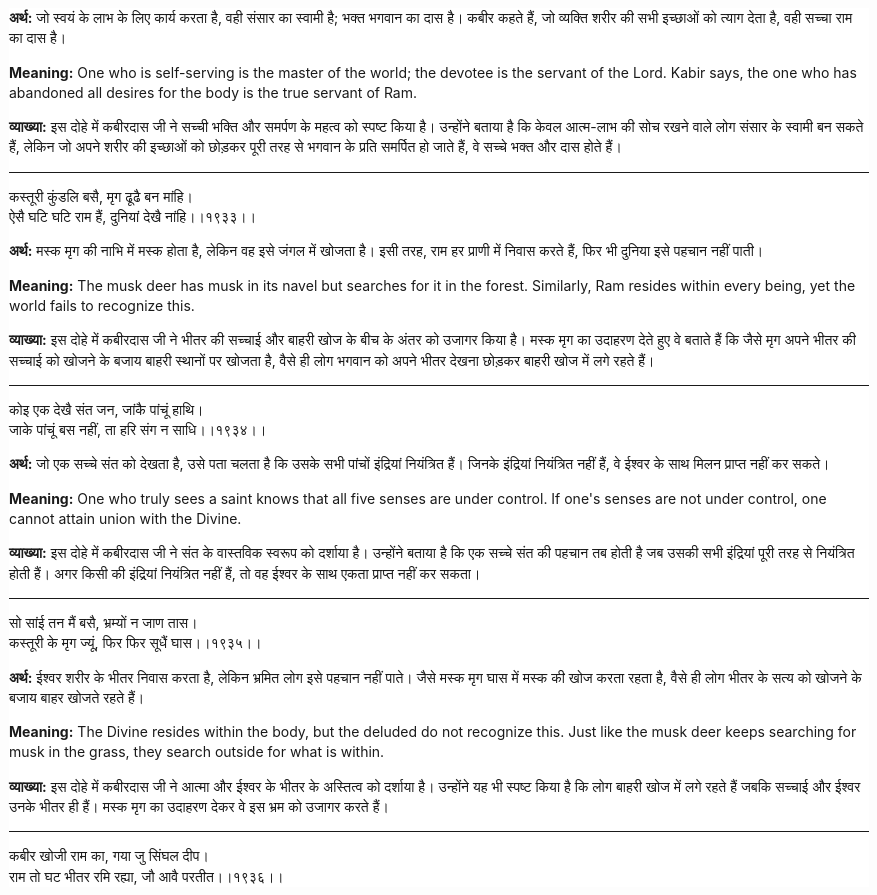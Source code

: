 **अर्थ:** जो स्वयं के लाभ के लिए कार्य करता है, वही संसार का स्वामी है; भक्त भगवान का दास है। कबीर कहते हैं, जो व्यक्ति शरीर की सभी इच्छाओं को त्याग देता है, वही सच्चा राम का दास है।

**Meaning:** One who is self-serving is the master of the world; the devotee is the servant of the Lord. Kabir says, the one who has abandoned all desires for the body is the true servant of Ram.

**व्याख्या:** इस दोहे में कबीरदास जी ने सच्ची भक्ति और समर्पण के महत्व को स्पष्ट किया है। उन्होंने बताया है कि केवल आत्म-लाभ की सोच रखने वाले लोग संसार के स्वामी बन सकते हैं, लेकिन जो अपने शरीर की इच्छाओं को छोड़कर पूरी तरह से भगवान के प्रति समर्पित हो जाते हैं, वे सच्चे भक्त और दास होते हैं।

---

कस्‍तूरी कुंडलि बसै, मृग ढूढै बन मांहि।\
ऐसै घटि घटि राम हैं, दुनियां देखै नांहि।।१९३३।।

**अर्थ:** मस्क मृग की नाभि में मस्क होता है, लेकिन वह इसे जंगल में खोजता है। इसी तरह, राम हर प्राणी में निवास करते हैं, फिर भी दुनिया इसे पहचान नहीं पाती।

**Meaning:** The musk deer has musk in its navel but searches for it in the forest. Similarly, Ram resides within every being, yet the world fails to recognize this.

**व्याख्या:** इस दोहे में कबीरदास जी ने भीतर की सच्चाई और बाहरी खोज के बीच के अंतर को उजागर किया है। मस्क मृग का उदाहरण देते हुए वे बताते हैं कि जैसे मृग अपने भीतर की सच्चाई को खोजने के बजाय बाहरी स्थानों पर खोजता है, वैसे ही लोग भगवान को अपने भीतर देखना छोड़कर बाहरी खोज में लगे रहते हैं।

---

कोइ एक देखै संत जन, जांकै पांचूं हाथि।\
जाके पांचूं बस नहीं, ता हरि संग न साधि।।१९३४।।

**अर्थ:** जो एक सच्चे संत को देखता है, उसे पता चलता है कि उसके सभी पांचों इंद्रियां नियंत्रित हैं। जिनके इंद्रियां नियंत्रित नहीं हैं, वे ईश्वर के साथ मिलन प्राप्त नहीं कर सकते।

**Meaning:** One who truly sees a saint knows that all five senses are under control. If one's senses are not under control, one cannot attain union with the Divine.

**व्याख्या:** इस दोहे में कबीरदास जी ने संत के वास्तविक स्वरूप को दर्शाया है। उन्होंने बताया है कि एक सच्चे संत की पहचान तब होती है जब उसकी सभी इंद्रियां पूरी तरह से नियंत्रित होती हैं। अगर किसी की इंद्रियां नियंत्रित नहीं हैं, तो वह ईश्वर के साथ एकता प्राप्त नहीं कर सकता।

---

सो सांई तन मैं बसै, भ्रम्‍यों न जाण तास।\
कस्‍तूरी के मृग ज्‍यूं, फिर फिर सूधैं घास।।१९३५।।

**अर्थ:** ईश्वर शरीर के भीतर निवास करता है, लेकिन भ्रमित लोग इसे पहचान नहीं पाते। जैसे मस्क मृग घास में मस्क की खोज करता रहता है, वैसे ही लोग भीतर के सत्य को खोजने के बजाय बाहर खोजते रहते हैं।

**Meaning:** The Divine resides within the body, but the deluded do not recognize this. Just like the musk deer keeps searching for musk in the grass, they search outside for what is within.

**व्याख्या:** इस दोहे में कबीरदास जी ने आत्मा और ईश्वर के भीतर के अस्तित्व को दर्शाया है। उन्होंने यह भी स्पष्ट किया है कि लोग बाहरी खोज में लगे रहते हैं जबकि सच्चाई और ईश्वर उनके भीतर ही हैं। मस्क मृग का उदाहरण देकर वे इस भ्रम को उजागर करते हैं।

---

कबीर खोजी राम का, गया जु सिंघल दीप।\
राम तो घट भीतर रमि रह्या, जौ आवै परतीत।।१९३६।।
